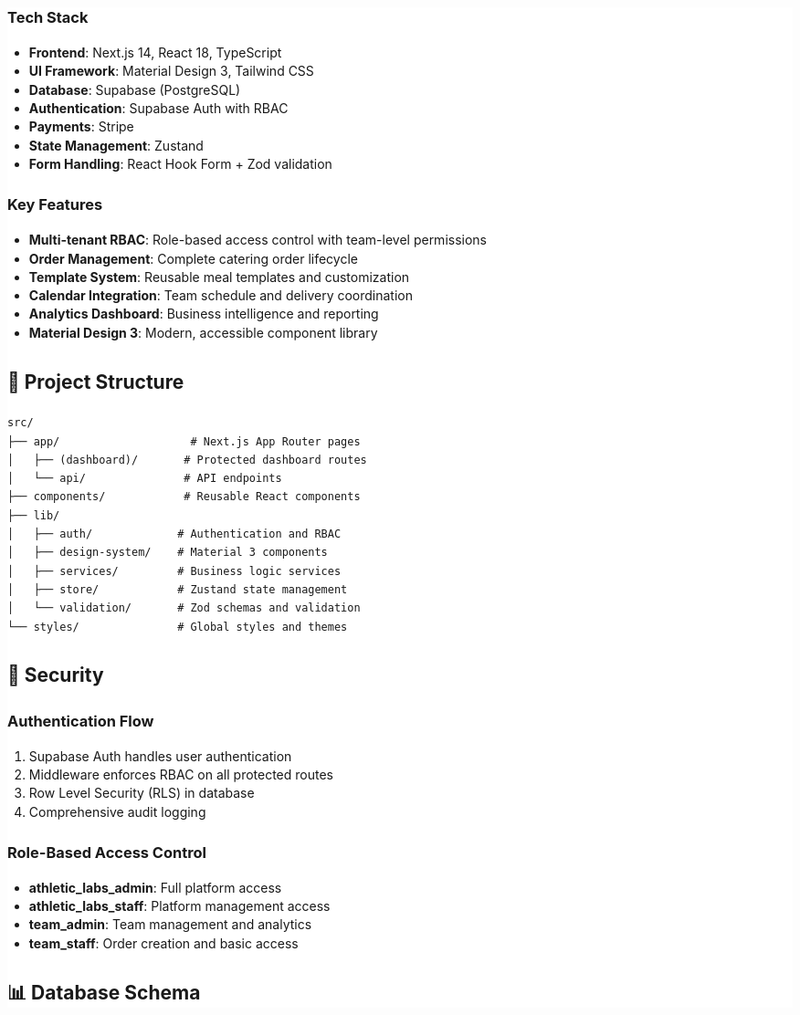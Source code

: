 ### Tech Stack
- **Frontend**: Next.js 14, React 18, TypeScript
- **UI Framework**: Material Design 3, Tailwind CSS
- **Database**: Supabase (PostgreSQL)
- **Authentication**: Supabase Auth with RBAC
- **Payments**: Stripe
- **State Management**: Zustand
- **Form Handling**: React Hook Form + Zod validation

### Key Features
- **Multi-tenant RBAC**: Role-based access control with team-level permissions
- **Order Management**: Complete catering order lifecycle
- **Template System**: Reusable meal templates and customization
- **Calendar Integration**: Team schedule and delivery coordination
- **Analytics Dashboard**: Business intelligence and reporting
- **Material Design 3**: Modern, accessible component library

## 📁 Project Structure

```
src/
├── app/                    # Next.js App Router pages
│   ├── (dashboard)/       # Protected dashboard routes
│   └── api/               # API endpoints
├── components/            # Reusable React components
├── lib/
│   ├── auth/             # Authentication and RBAC
│   ├── design-system/    # Material 3 components
│   ├── services/         # Business logic services
│   ├── store/            # Zustand state management
│   └── validation/       # Zod schemas and validation
└── styles/               # Global styles and themes
```

## 🔐 Security

### Authentication Flow
1. Supabase Auth handles user authentication
2. Middleware enforces RBAC on all protected routes
3. Row Level Security (RLS) in database
4. Comprehensive audit logging

### Role-Based Access Control
- **athletic_labs_admin**: Full platform access
- **athletic_labs_staff**: Platform management access
- **team_admin**: Team management and analytics
- **team_staff**: Order creation and basic access

## 📊 Database Schema
